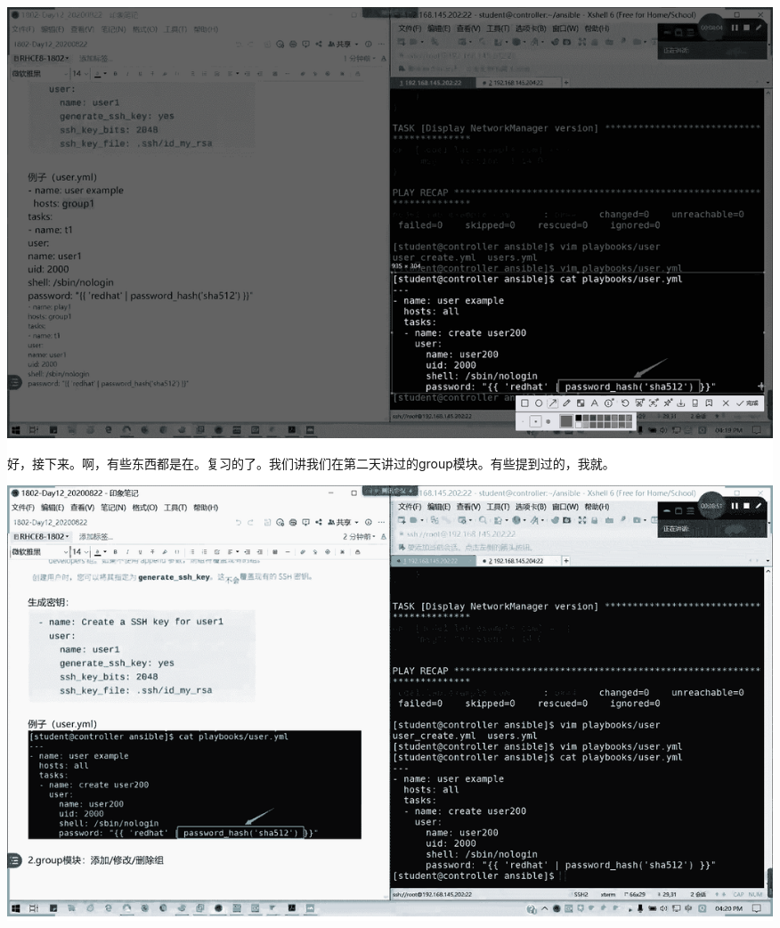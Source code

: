 ![](img/893ee3f8bd51924c8b66730cc0847e35_21.png)

好，接下来。啊，有些东西都是在。复习的了。我们讲我们在第二天讲过的group模块。有些提到过的，我就。



![](img/893ee3f8bd51924c8b66730cc0847e35_23.png)
